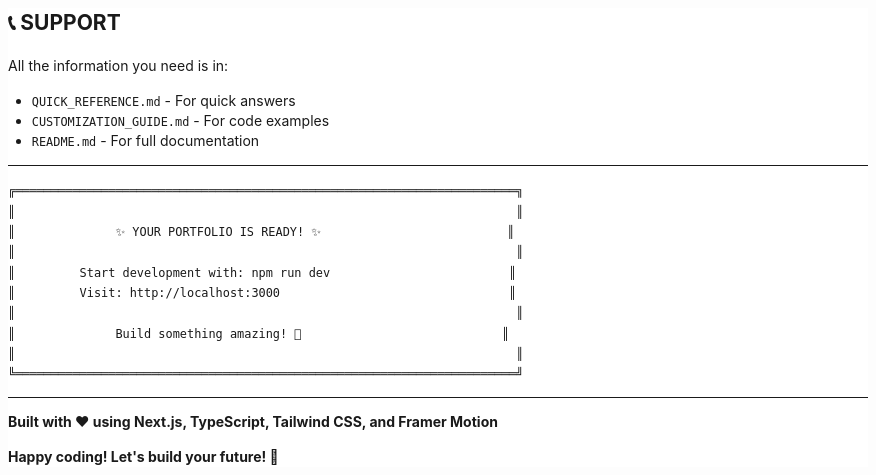 ## 📞 SUPPORT

All the information you need is in:
- `QUICK_REFERENCE.md` - For quick answers
- `CUSTOMIZATION_GUIDE.md` - For code examples
- `README.md` - For full documentation

---

```
╔══════════════════════════════════════════════════════════════════════╗
║                                                                      ║
║              ✨ YOUR PORTFOLIO IS READY! ✨                          ║
║                                                                      ║
║         Start development with: npm run dev                         ║
║         Visit: http://localhost:3000                                ║
║                                                                      ║
║              Build something amazing! 🚀                            ║
║                                                                      ║
╚══════════════════════════════════════════════════════════════════════╝
```

---

**Built with ❤️ using Next.js, TypeScript, Tailwind CSS, and Framer Motion**

**Happy coding! Let's build your future! 🌟**
